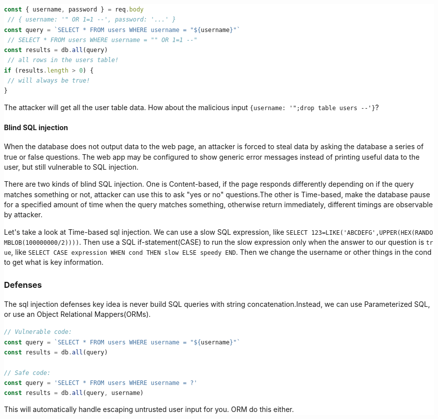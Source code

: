```js
const { username, password } = req.body
 // { username: '" OR 1=1 --', password: '...' }
const query = `SELECT * FROM users WHERE username = "${username}"`
 // SELECT * FROM users WHERE username = "" OR 1=1 --"
const results = db.all(query)
 // all rows in the users table!
if (results.length > 0) {
 // will always be true!
}
```
The attacker will get all the user table data. How about the malicious input `{username: '";drop table users --'}`?

#### Blind SQL injection
When the database does not output data to the web page, an attacker is forced to steal data by asking the database a series of true or false questions. The web app may be configured to show generic error messages instead of printing useful data to the user, but still vulnerable to SQL injection.

There are two kinds of blind SQL injection. One is Content-based, if the page responds differently depending on if the query matches something or not, attacker can use this to ask "yes or no" questions.The other is Time-based, make the database pause for a specified amount of time when the query matches something, otherwise return immediately, different timings are observable by attacker.

Let's take a look at Time-based sql injection. We can use a slow SQL expression, like `SELECT 123=LIKE('ABCDEFG',UPPER(HEX(RANDOMBLOB(100000000/2))))`. Then use a SQL if-statement(CASE) to run the slow expression only when the answer to our question is `true`, like `SELECT CASE expression WHEN cond THEN slow ELSE speedy END`. Then we change the username or other things in the cond to get what is key information.

### Defenses
The sql injection defenses key idea is never build SQL queries with string concatenation.Instead, we can use Parameterized SQL, or use an Object Relational Mappers(ORMs).

```js
// Vulnerable code:
const query = `SELECT * FROM users WHERE username = "${username}"`
const results = db.all(query)

// Safe code:
const query = 'SELECT * FROM users WHERE username = ?'
const results = db.all(query, username)
```
This will automatically handle escaping untrusted user input for you. ORM do this either.